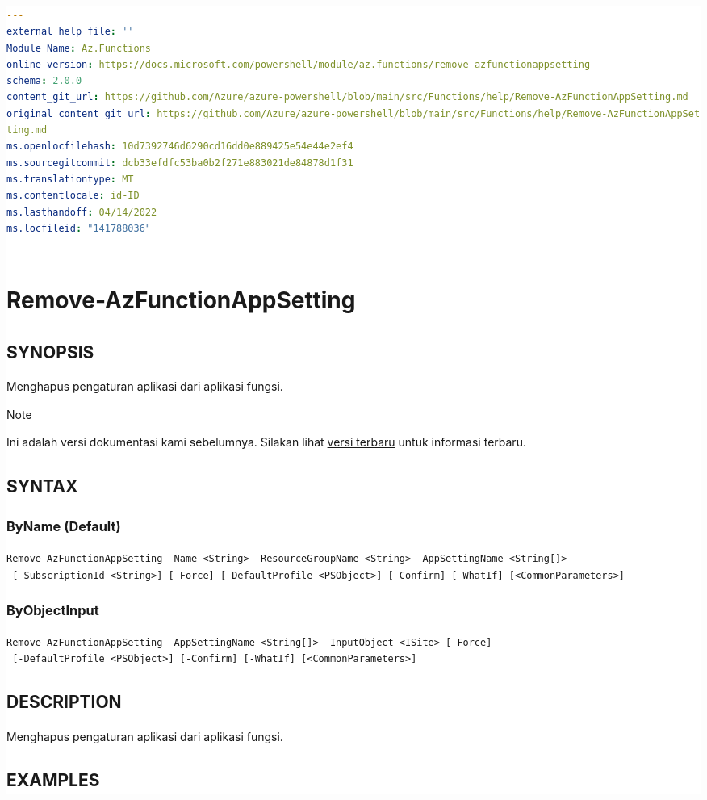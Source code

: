 ```yaml
---
external help file: ''
Module Name: Az.Functions
online version: https://docs.microsoft.com/powershell/module/az.functions/remove-azfunctionappsetting
schema: 2.0.0
content_git_url: https://github.com/Azure/azure-powershell/blob/main/src/Functions/help/Remove-AzFunctionAppSetting.md
original_content_git_url: https://github.com/Azure/azure-powershell/blob/main/src/Functions/help/Remove-AzFunctionAppSetting.md
ms.openlocfilehash: 10d7392746d6290cd16dd0e889425e54e44e2ef4
ms.sourcegitcommit: dcb33efdfc53ba0b2f271e883021de84878d1f31
ms.translationtype: MT
ms.contentlocale: id-ID
ms.lasthandoff: 04/14/2022
ms.locfileid: "141788036"
---
```

# Remove-AzFunctionAppSetting

## SYNOPSIS
Menghapus pengaturan aplikasi dari aplikasi fungsi.

> [!NOTE]
>Ini adalah versi dokumentasi kami sebelumnya. Silakan lihat [versi terbaru](/powershell/module/az.functions/remove-azfunctionappsetting) untuk informasi terbaru.

## SYNTAX

### ByName (Default)
```
Remove-AzFunctionAppSetting -Name <String> -ResourceGroupName <String> -AppSettingName <String[]>
 [-SubscriptionId <String>] [-Force] [-DefaultProfile <PSObject>] [-Confirm] [-WhatIf] [<CommonParameters>]
```

### ByObjectInput
```
Remove-AzFunctionAppSetting -AppSettingName <String[]> -InputObject <ISite> [-Force]
 [-DefaultProfile <PSObject>] [-Confirm] [-WhatIf] [<CommonParameters>]
```

## DESCRIPTION
Menghapus pengaturan aplikasi dari aplikasi fungsi.

## EXAMPLES
